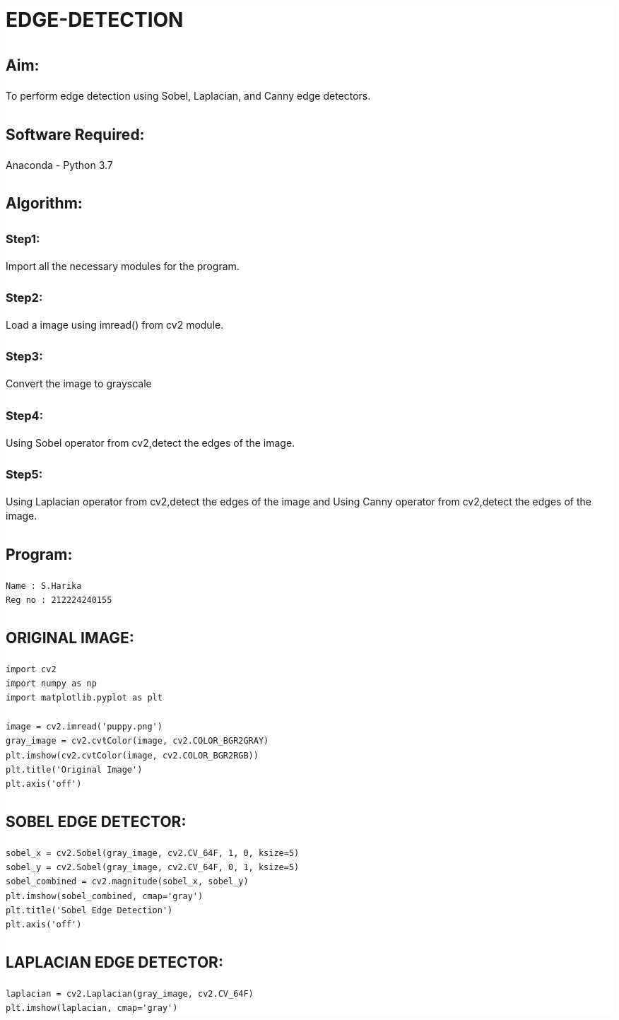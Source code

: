 # EDGE-DETECTION
## Aim:
To perform edge detection using Sobel, Laplacian, and Canny edge detectors.

## Software Required:
Anaconda - Python 3.7

## Algorithm:
### Step1:
Import all the necessary modules for the program.

### Step2:
Load a image using imread() from cv2 module.

### Step3:
Convert the image to grayscale

### Step4:
Using Sobel operator from cv2,detect the edges of the image.

### Step5:

Using Laplacian operator from cv2,detect the edges of the image and Using Canny operator from cv2,detect the edges of the image.

## Program:
```
Name : S.Harika
Reg no : 212224240155
```

## ORIGINAL IMAGE:
```
import cv2
import numpy as np
import matplotlib.pyplot as plt

image = cv2.imread('puppy.png')
gray_image = cv2.cvtColor(image, cv2.COLOR_BGR2GRAY)
plt.imshow(cv2.cvtColor(image, cv2.COLOR_BGR2RGB))
plt.title('Original Image')
plt.axis('off')
```
## SOBEL EDGE DETECTOR:
```
sobel_x = cv2.Sobel(gray_image, cv2.CV_64F, 1, 0, ksize=5) 
sobel_y = cv2.Sobel(gray_image, cv2.CV_64F, 0, 1, ksize=5)  
sobel_combined = cv2.magnitude(sobel_x, sobel_y)  
plt.imshow(sobel_combined, cmap='gray')
plt.title('Sobel Edge Detection')
plt.axis('off')
```
## LAPLACIAN EDGE DETECTOR:
```
laplacian = cv2.Laplacian(gray_image, cv2.CV_64F)
plt.imshow(laplacian, cmap='gray')
```